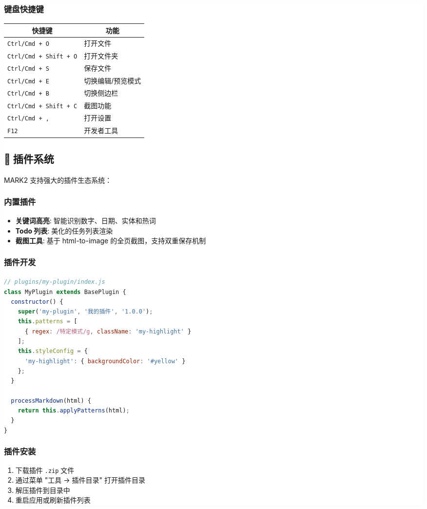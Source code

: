 ### 键盘快捷键
| 快捷键 | 功能 |
|--------|------|
| `Ctrl/Cmd + O` | 打开文件 |
| `Ctrl/Cmd + Shift + O` | 打开文件夹 |
| `Ctrl/Cmd + S` | 保存文件 |
| `Ctrl/Cmd + E` | 切换编辑/预览模式 |
| `Ctrl/Cmd + B` | 切换侧边栏 |
| `Ctrl/Cmd + Shift + C` | 截图功能 |
| `Ctrl/Cmd + ,` | 打开设置 |
| `F12` | 开发者工具 |

## 🔌 插件系统

MARK2 支持强大的插件生态系统：

### 内置插件
- **关键词高亮**: 智能识别数字、日期、实体和热词
- **Todo 列表**: 美化的任务列表渲染
- **截图工具**: 基于 html-to-image 的全页截图，支持双重保存机制

### 插件开发
```javascript
// plugins/my-plugin/index.js
class MyPlugin extends BasePlugin {
  constructor() {
    super('my-plugin', '我的插件', '1.0.0');
    this.patterns = [
      { regex: /特定模式/g, className: 'my-highlight' }
    ];
    this.styleConfig = {
      'my-highlight': { backgroundColor: '#yellow' }
    };
  }

  processMarkdown(html) {
    return this.applyPatterns(html);
  }
}
```

### 插件安装
1. 下载插件 `.zip` 文件
2. 通过菜单 "工具 → 插件目录" 打开插件目录
3. 解压插件到目录中
4. 重启应用或刷新插件列表
